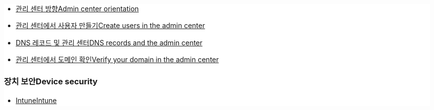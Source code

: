- [<span data-ttu-id="f25e6-245">관리 센터 방향</span><span class="sxs-lookup"><span data-stu-id="f25e6-245">Admin center orientation</span></span>](https://www.microsoft.com/en-us/videoplayer/embed/RWfMut)

- [<span data-ttu-id="f25e6-246">관리 센터에서 사용자 만들기</span><span class="sxs-lookup"><span data-stu-id="f25e6-246">Create users in the admin center</span></span>](https://aka.ms/ac-createusers)

- [<span data-ttu-id="f25e6-247">DNS 레코드 및 관리 센터</span><span class="sxs-lookup"><span data-stu-id="f25e6-247">DNS records and the admin center</span></span>](https://aka.ms/ac-dnsrecords)

- [<span data-ttu-id="f25e6-248">관리 센터에서 도메인 확인</span><span class="sxs-lookup"><span data-stu-id="f25e6-248">Verify your domain in the admin center</span></span>](https://aka.ms/ac-verifydns)


### <a name="device-security"></a><span data-ttu-id="f25e6-249">장치 보안</span><span class="sxs-lookup"><span data-stu-id="f25e6-249">Device security</span></span>

- [<span data-ttu-id="f25e6-250">Intune</span><span class="sxs-lookup"><span data-stu-id="f25e6-250">Intune</span></span>](https://go.microsoft.com/fwlink/?linkid=2054124)

